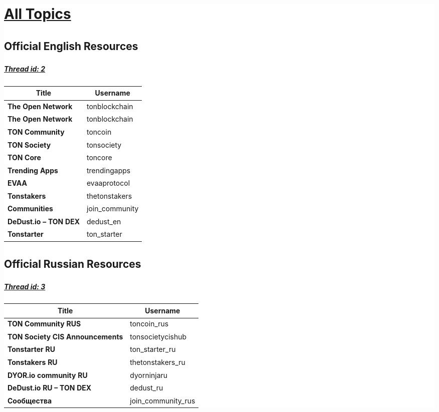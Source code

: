 
# <a href="https://t.me/TheOpenForum">All Topics</a>

## Official English Resources
##### <a href="https://t.me/TheOpenForum/2">Thread id: 2</a>

| Title                                          | Username        |
| ---------------------------------------------- | --------------- |
| **The Open Network**                           | tonblockchain  |
| **The Open Network**                           | tonblockchain  |
| **TON Community**                              | toncoin        |
| **TON Society**                                | tonsociety     |
| **TON Core**                                   | toncore        |
| **Trending Apps**                              | trendingapps   |
| **EVAA**                                       | evaaprotocol   |
| **Tonstakers**                                 | thetonstakers  |
| **Communities**                                | join_community |
| **DeDust.io – TON DEX**                        | dedust_en      |
| **Tonstarter**                                 | ton_starter    |




## Official Russian Resources
##### <a href="https://t.me/TheOpenForum/3">Thread id: 3</a>

| Title                                                 | Username             |
| ----------------------------------------------------- | -------------------- |
| **TON Community RUS**                                 | toncoin_rus        |
| **TON Society CIS Announcements**                     | tonsocietycishub   |
| **Tonstarter RU**                                     | ton_starter_ru     |
| **Tonstakers RU**                                     | thetonstakers_ru   |
| **DYOR.io community RU**                              | dyorninjaru        |
| **DeDust.io RU – TON DEX**                            | dedust_ru          |
| **Сообщества**                                        | join_community_rus |
